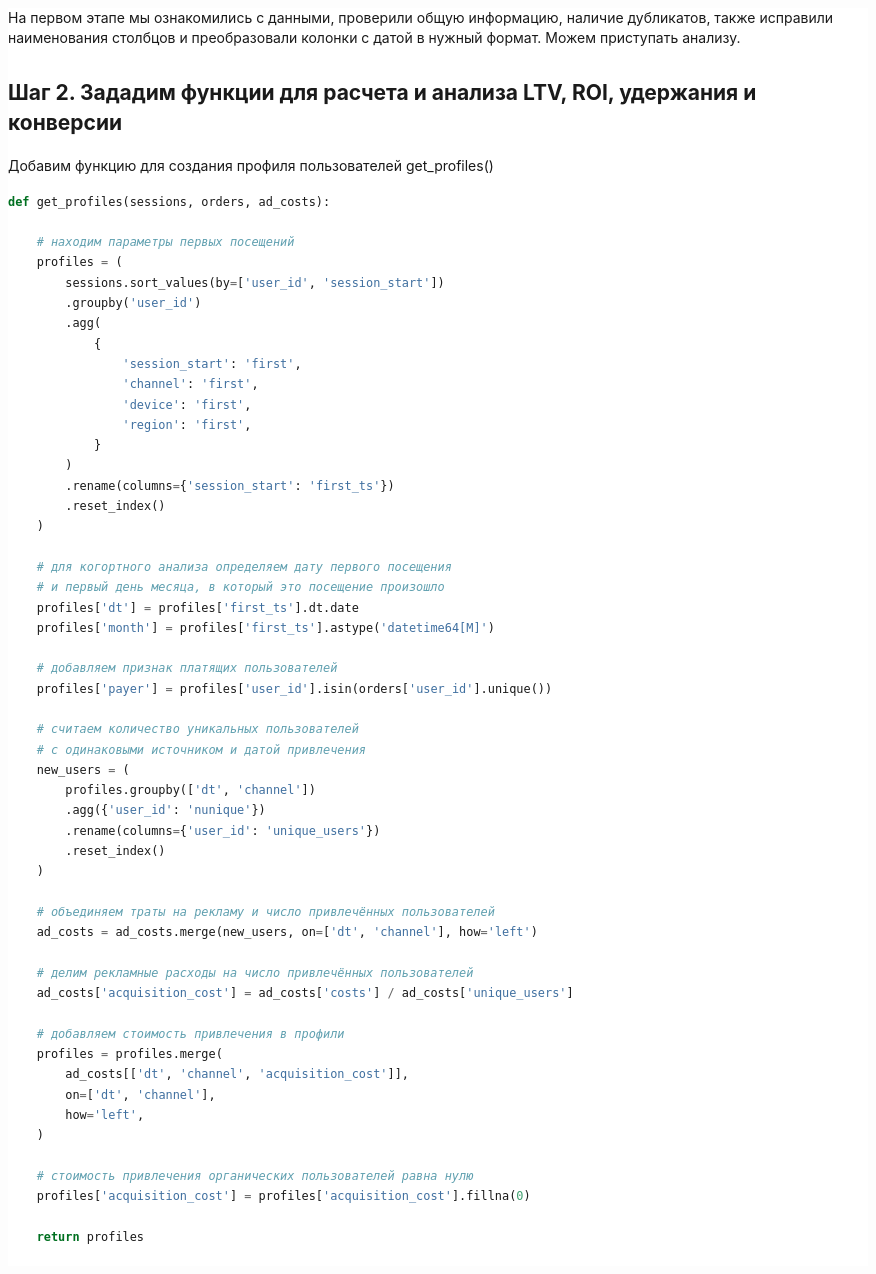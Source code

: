 На первом этапе мы ознакомились с данными, проверили общую информацию, наличие дубликатов, также исправили наименования столбцов и преобразовали колонки с датой в нужный формат. Можем приступать анализу.

## Шаг 2. Зададим функции для расчета и анализа LTV, ROI, удержания и конверсии

Добавим функцию для создания профиля пользователей get_profiles()


```python
def get_profiles(sessions, orders, ad_costs):

    # находим параметры первых посещений
    profiles = (
        sessions.sort_values(by=['user_id', 'session_start'])
        .groupby('user_id')
        .agg(
            {
                'session_start': 'first',
                'channel': 'first',
                'device': 'first',
                'region': 'first',
            }
        )
        .rename(columns={'session_start': 'first_ts'})
        .reset_index()
    )

    # для когортного анализа определяем дату первого посещения
    # и первый день месяца, в который это посещение произошло
    profiles['dt'] = profiles['first_ts'].dt.date
    profiles['month'] = profiles['first_ts'].astype('datetime64[M]')

    # добавляем признак платящих пользователей
    profiles['payer'] = profiles['user_id'].isin(orders['user_id'].unique())

    # считаем количество уникальных пользователей
    # с одинаковыми источником и датой привлечения
    new_users = (
        profiles.groupby(['dt', 'channel'])
        .agg({'user_id': 'nunique'})
        .rename(columns={'user_id': 'unique_users'})
        .reset_index()
    )

    # объединяем траты на рекламу и число привлечённых пользователей
    ad_costs = ad_costs.merge(new_users, on=['dt', 'channel'], how='left')

    # делим рекламные расходы на число привлечённых пользователей
    ad_costs['acquisition_cost'] = ad_costs['costs'] / ad_costs['unique_users']

    # добавляем стоимость привлечения в профили
    profiles = profiles.merge(
        ad_costs[['dt', 'channel', 'acquisition_cost']],
        on=['dt', 'channel'],
        how='left',
    )

    # стоимость привлечения органических пользователей равна нулю
    profiles['acquisition_cost'] = profiles['acquisition_cost'].fillna(0)

    return profiles
 
```